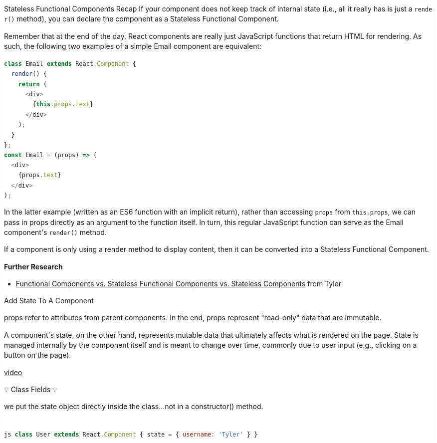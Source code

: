 Stateless Functional Components Recap
If your component does not keep track of internal state (i.e., all it really has is just a ```render()``` method), you can declare the component as a Stateless Functional Component.

Remember that at the end of the day, React components are really just JavaScript functions that return HTML for rendering. As such, the following two examples of a simple Email component are equivalent:

```javascript
class Email extends React.Component {
  render() {
    return (
      <div>
        {this.props.text}
      </div>
    );
  }
};
const Email = (props) => (
  <div>
    {props.text}
  </div>
);

```
In the latter example (written as an ES6 function with an implicit return), rather than accessing ```props``` from ```this.props```, we can pass in props directly as an argument to the function itself. In turn, this regular JavaScript function can serve as the Email component's ```render()``` method.

If a component is only using a render method to display content, then it can be converted into a Stateless Functional Component.

**Further Research**
* [Functional Components vs. Stateless Functional Components vs. Stateless Components](https://tylermcginnis.com/functional-components-vs-stateless-functional-components-vs-stateless-components/) from Tyler



Add State To A Component

 props refer to attributes from parent components. In the end, props represent "read-only" data that are immutable.

 A component's state, on the other hand, represents mutable data that ultimately affects what is rendered on the page. State is managed internally by the component itself and is meant to change over time, commonly due to user input (e.g., clicking on a button on the page).

[video](https://youtu.be/W-udVlRApio)

💡 Class Fields 💡

we put the state object directly inside the class...not in a constructor() method.

```javascript

js class User extends React.Component { state = { username: 'Tyler' } }

```
